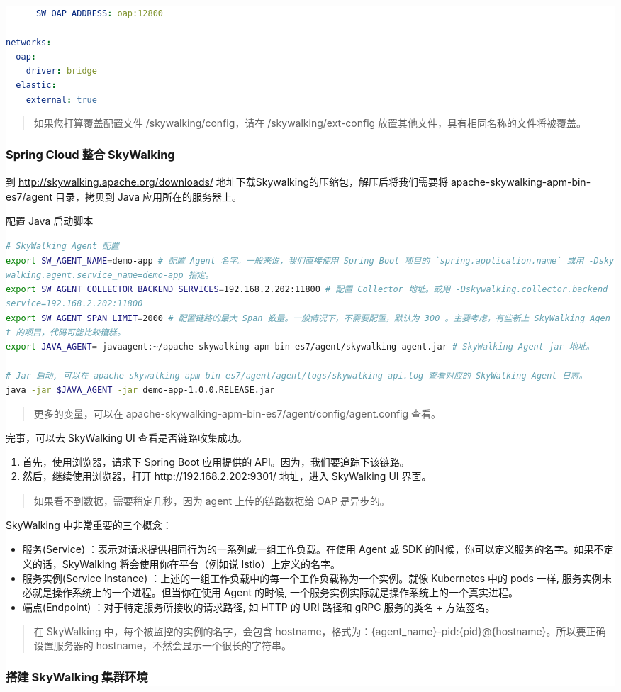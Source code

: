 ```yaml
      SW_OAP_ADDRESS: oap:12800

networks:
  oap:
    driver: bridge
  elastic:
    external: true
```

> 如果您打算覆盖配置文件 /skywalking/config，请在 /skywalking/ext-config 放置其他文件，具有相同名称的文件将被覆盖。

### Spring Cloud 整合 SkyWalking

到 http://skywalking.apache.org/downloads/ 地址下载Skywalking的压缩包，解压后将我们需要将 apache-skywalking-apm-bin-es7/agent 目录，拷贝到 Java 应用所在的服务器上。

配置 Java 启动脚本

```bash
# SkyWalking Agent 配置
export SW_AGENT_NAME=demo-app # 配置 Agent 名字。一般来说，我们直接使用 Spring Boot 项目的 `spring.application.name` 或用 -Dskywalking.agent.service_name=demo-app 指定。
export SW_AGENT_COLLECTOR_BACKEND_SERVICES=192.168.2.202:11800 # 配置 Collector 地址。或用 -Dskywalking.collector.backend_service=192.168.2.202:11800
export SW_AGENT_SPAN_LIMIT=2000 # 配置链路的最大 Span 数量。一般情况下，不需要配置，默认为 300 。主要考虑，有些新上 SkyWalking Agent 的项目，代码可能比较糟糕。
export JAVA_AGENT=-javaagent:~/apache-skywalking-apm-bin-es7/agent/skywalking-agent.jar # SkyWalking Agent jar 地址。

# Jar 启动, 可以在 apache-skywalking-apm-bin-es7/agent/agent/logs/skywalking-api.log 查看对应的 SkyWalking Agent 日志。
java -jar $JAVA_AGENT -jar demo-app-1.0.0.RELEASE.jar
```

> 更多的变量，可以在 apache-skywalking-apm-bin-es7/agent/config/agent.config 查看。

完事，可以去 SkyWalking UI 查看是否链路收集成功。

1. 首先，使用浏览器，请求下 Spring Boot 应用提供的 API。因为，我们要追踪下该链路。
2. 然后，继续使用浏览器，打开 http://192.168.2.202:9301/ 地址，进入 SkyWalking UI 界面。

> 如果看不到数据，需要稍定几秒，因为 agent 上传的链路数据给 OAP 是异步的。

SkyWalking 中非常重要的三个概念：

- 服务(Service) ：表示对请求提供相同行为的一系列或一组工作负载。在使用 Agent 或 SDK 的时候，你可以定义服务的名字。如果不定义的话，SkyWalking 将会使用你在平台（例如说 Istio）上定义的名字。
- 服务实例(Service Instance) ：上述的一组工作负载中的每一个工作负载称为一个实例。就像 Kubernetes 中的 pods 一样, 服务实例未必就是操作系统上的一个进程。但当你在使用 Agent 的时候, 一个服务实例实际就是操作系统上的一个真实进程。
- 端点(Endpoint) ：对于特定服务所接收的请求路径, 如 HTTP 的 URI 路径和 gRPC 服务的类名 + 方法签名。

> 在 SkyWalking 中，每个被监控的实例的名字，会包含 hostname，格式为：{agent_name}-pid:{pid}@{hostname}。所以要正确设置服务器的 hostname，不然会显示一个很长的字符串。

### 搭建 SkyWalking 集群环境
